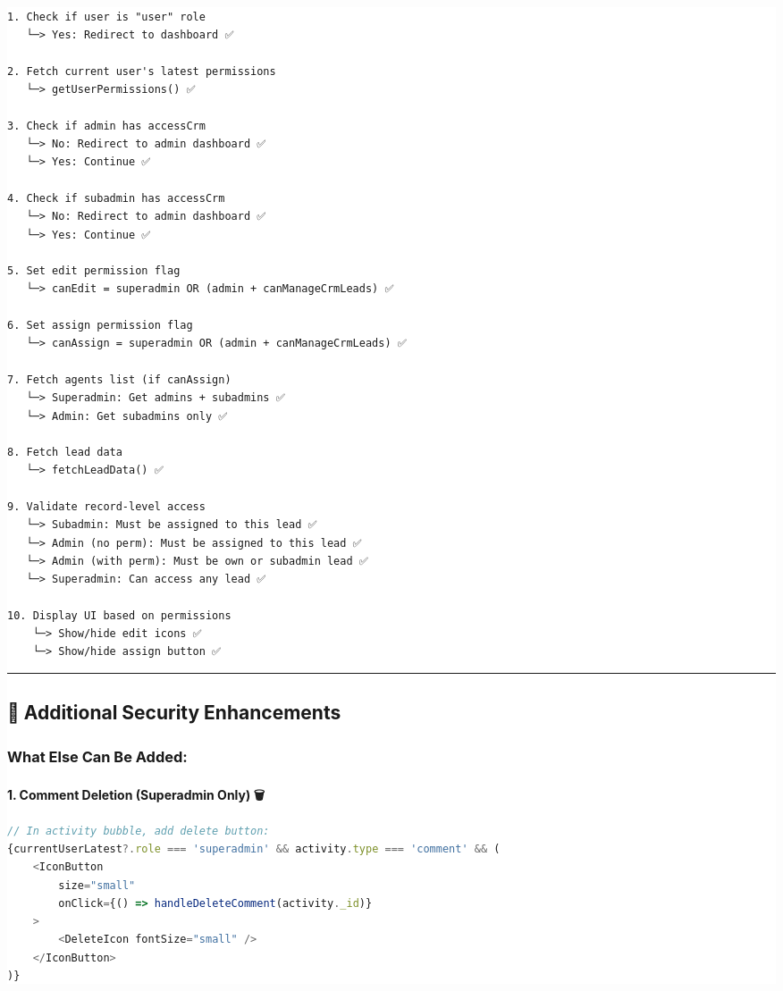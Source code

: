 ```
1. Check if user is "user" role
   └─> Yes: Redirect to dashboard ✅

2. Fetch current user's latest permissions
   └─> getUserPermissions() ✅

3. Check if admin has accessCrm
   └─> No: Redirect to admin dashboard ✅
   └─> Yes: Continue ✅

4. Check if subadmin has accessCrm
   └─> No: Redirect to admin dashboard ✅
   └─> Yes: Continue ✅

5. Set edit permission flag
   └─> canEdit = superadmin OR (admin + canManageCrmLeads) ✅

6. Set assign permission flag
   └─> canAssign = superadmin OR (admin + canManageCrmLeads) ✅

7. Fetch agents list (if canAssign)
   └─> Superadmin: Get admins + subadmins ✅
   └─> Admin: Get subadmins only ✅

8. Fetch lead data
   └─> fetchLeadData() ✅

9. Validate record-level access
   └─> Subadmin: Must be assigned to this lead ✅
   └─> Admin (no perm): Must be assigned to this lead ✅
   └─> Admin (with perm): Must be own or subadmin lead ✅
   └─> Superadmin: Can access any lead ✅

10. Display UI based on permissions
    └─> Show/hide edit icons ✅
    └─> Show/hide assign button ✅
```

---

## 🔧 Additional Security Enhancements

### **What Else Can Be Added:**

#### **1. Comment Deletion (Superadmin Only)** 🗑️
```javascript
// In activity bubble, add delete button:
{currentUserLatest?.role === 'superadmin' && activity.type === 'comment' && (
    <IconButton 
        size="small"
        onClick={() => handleDeleteComment(activity._id)}
    >
        <DeleteIcon fontSize="small" />
    </IconButton>
)}
```
